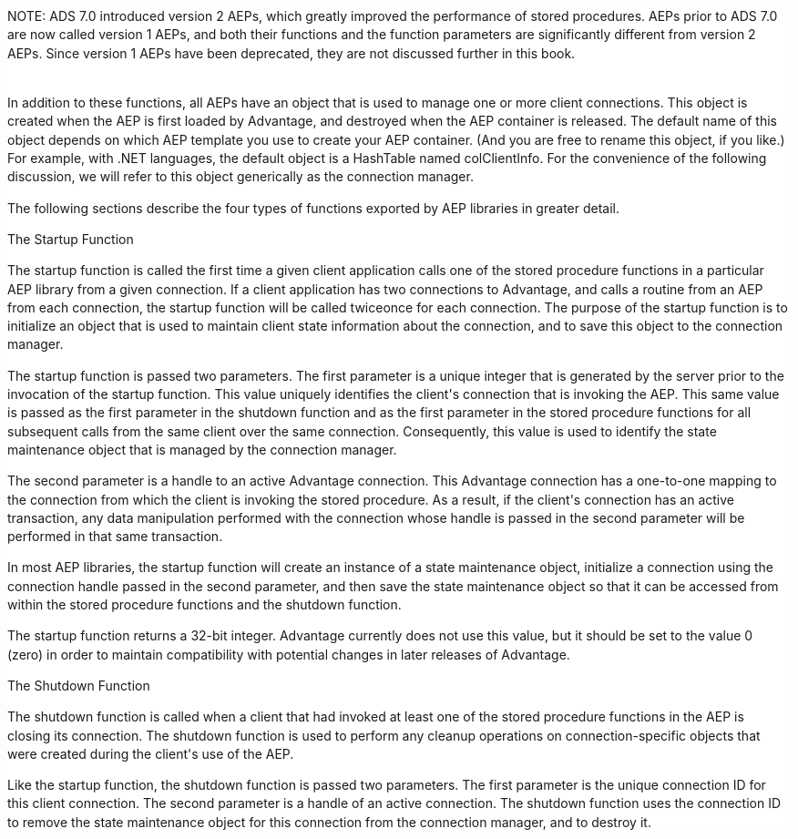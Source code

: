 NOTE: ADS 7.0 introduced version 2 AEPs, which greatly improved the performance of stored procedures. AEPs prior to ADS 7.0 are now called version 1 AEPs, and both their functions and the function parameters are significantly different from version 2 AEPs. Since version 1 AEPs have been deprecated, they are not discussed further in this book.  
 

In addition to these functions, all AEPs have an object that is used to manage one or more client connections. This object is created when the AEP is first loaded by Advantage, and destroyed when the AEP container is released. The default name of this object depends on which AEP template you use to create your AEP container. (And you are free to rename this object, if you like.) For example, with .NET languages, the default object is a HashTable named colClientInfo. For the convenience of the following discussion, we will refer to this object generically as the connection manager.

The following sections describe the four types of functions exported by AEP libraries in greater detail.

The Startup Function

The startup function is called the first time a given client application calls one of the stored procedure functions in a particular AEP library from a given connection. If a client application has two connections to Advantage, and calls a routine from an AEP from each connection, the startup function will be called twiceonce for each connection. The purpose of the startup function is to initialize an object that is used to maintain client state information about the connection, and to save this object to the connection manager.

The startup function is passed two parameters. The first parameter is a unique integer that is generated by the server prior to the invocation of the startup function. This value uniquely identifies the client's connection that is invoking the AEP. This same value is passed as the first parameter in the shutdown function and as the first parameter in the stored procedure functions for all subsequent calls from the same client over the same connection. Consequently, this value is used to identify the state maintenance object that is managed by the connection manager.

The second parameter is a handle to an active Advantage connection. This Advantage connection has a one-to-one mapping to the connection from which the client is invoking the stored procedure. As a result, if the client's connection has an active transaction, any data manipulation performed with the connection whose handle is passed in the second parameter will be performed in that same transaction.

In most AEP libraries, the startup function will create an instance of a state maintenance object, initialize a connection using the connection handle passed in the second parameter, and then save the state maintenance object so that it can be accessed from within the stored procedure functions and the shutdown function.

The startup function returns a 32-bit integer. Advantage currently does not use this value, but it should be set to the value 0 (zero) in order to maintain compatibility with potential changes in later releases of Advantage.

The Shutdown Function

The shutdown function is called when a client that had invoked at least one of the stored procedure functions in the AEP is closing its connection. The shutdown function is used to perform any cleanup operations on connection-specific objects that were created during the client's use of the AEP.

Like the startup function, the shutdown function is passed two parameters. The first parameter is the unique connection ID for this client connection. The second parameter is a handle of an active connection. The shutdown function uses the connection ID to remove the state maintenance object for this connection from the connection manager, and to destroy it.
